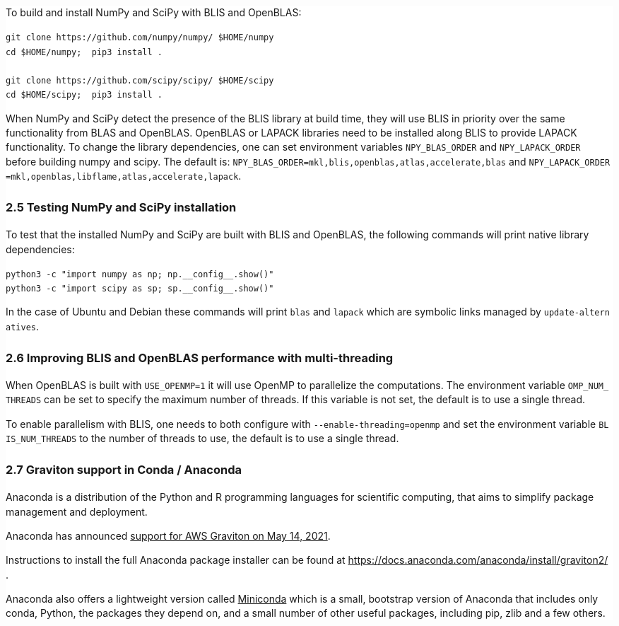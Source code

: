 To build and install NumPy and SciPy with BLIS and OpenBLAS:
```
git clone https://github.com/numpy/numpy/ $HOME/numpy
cd $HOME/numpy;  pip3 install .

git clone https://github.com/scipy/scipy/ $HOME/scipy
cd $HOME/scipy;  pip3 install .
```

When NumPy and SciPy detect the presence of the BLIS library at build time, they
will use BLIS in priority over the same functionality from BLAS and
OpenBLAS. OpenBLAS or LAPACK libraries need to be installed along BLIS to
provide LAPACK functionality.  To change the library dependencies, one can set
environment variables `NPY_BLAS_ORDER` and `NPY_LAPACK_ORDER` before building numpy
and scipy. The default is:
`NPY_BLAS_ORDER=mkl,blis,openblas,atlas,accelerate,blas` and
`NPY_LAPACK_ORDER=mkl,openblas,libflame,atlas,accelerate,lapack`.

### 2.5 Testing NumPy and SciPy installation

To test that the installed NumPy and SciPy are built with BLIS and OpenBLAS, the
following commands will print native library dependencies:
```
python3 -c "import numpy as np; np.__config__.show()"
python3 -c "import scipy as sp; sp.__config__.show()"
```

In the case of Ubuntu and Debian these commands will print `blas` and `lapack`
which are symbolic links managed by `update-alternatives`.

### 2.6 Improving BLIS and OpenBLAS performance with multi-threading

When OpenBLAS is built with `USE_OPENMP=1` it will use OpenMP to parallelize the
computations.  The environment variable `OMP_NUM_THREADS` can be set to specify
the maximum number of threads.  If this variable is not set, the default is to
use a single thread.

To enable parallelism with BLIS, one needs to both configure with
`--enable-threading=openmp` and set the environment variable `BLIS_NUM_THREADS`
to the number of threads to use, the default is to use a single thread.

### 2.7 Graviton support in Conda / Anaconda
Anaconda is a distribution of the Python and R programming languages for scientific computing, that aims to simplify package management and deployment.

Anaconda has announced [support for AWS Graviton on May 14, 2021](https://www.anaconda.com/blog/anaconda-aws-graviton2).

Instructions to install the full Anaconda package installer can be found at https://docs.anaconda.com/anaconda/install/graviton2/ .

Anaconda also offers a lightweight version called [Miniconda](https://docs.conda.io/en/latest/miniconda.html) which is a small, bootstrap version of Anaconda that includes only conda, Python, the packages they depend on, and a small number of other useful packages, including pip, zlib and a few others.
